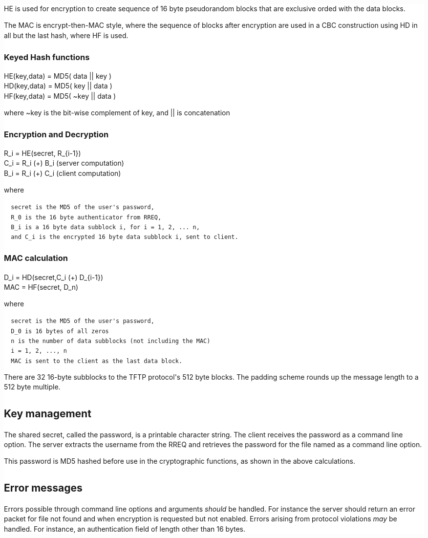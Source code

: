 HE is used for encryption to create sequence of 16 byte pseudorandom blocks that are exclusive orded with the data blocks.

The MAC is encrypt-then-MAC style, where the sequence of blocks after encryption are used in a CBC construction using HD in all but the last hash, where HF is used.

### Keyed Hash functions

   HE(key,data) = MD5( data || key )  
   HD(key,data) = MD5(  key || data )  
   HF(key,data) = MD5( ~key || data )  
   
   where ~key is the bit-wise complement of key, and || is concatenation

### Encryption and Decryption

   R_i = HE(secret, R_{i-1})   
   C_i = R_i (+) B_i  (server computation)    
   B_i = R_i (+) C_i  (client computation)   
   
   where
   
      secret is the MD5 of the user's password,
      R_0 is the 16 byte authenticator from RREQ, 
      B_i is a 16 byte data subblock i, for i = 1, 2, ... n,
      and C_i is the encrypted 16 byte data subblock i, sent to client.

### MAC calculation

   D_i = HD(secret,C_i (+) D_{i-1})  
   MAC = HF(secret, D_n)  
   
   where
   
      secret is the MD5 of the user's password,
      D_0 is 16 bytes of all zeros
      n is the number of data subblocks (not including the MAC)
      i = 1, 2, ..., n
      MAC is sent to the client as the last data block.
      
There are 32 16-byte subblocks to the TFTP protocol's 512 byte blocks.
The padding scheme rounds up the message length to a 512 byte multiple.
      
## Key management

The shared secret, called the password, is a printable character string. The client receives the password as a command line option. The server extracts the username from the RREQ and retrieves the password for the file named as a command line option.

This password is MD5 hashed before use in the cryptographic functions, as shown in the above calculations.

## Error messages

Errors possible through command line options and arguments *should* be handled. For instance the server should return an error packet for file not found and when encryption is requested but not enabled. Errors arising from protocol violations *may* be handled. For instance, an authentication field of length other than 16 bytes.
